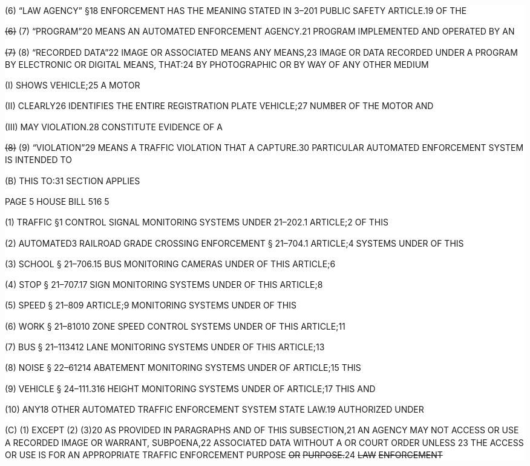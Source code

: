 (6) “LAW AGENCY” §18 ENFORCEMENT HAS THE MEANING STATED IN
3–201 PUBLIC SAFETY ARTICLE.19 OF THE

~~(6)~~ (7) “PROGRAM”20 MEANS AN AUTOMATED ENFORCEMENT
AGENCY.21 PROGRAM IMPLEMENTED AND OPERATED BY AN

~~(7)~~ (8) “RECORDED DATA”22 IMAGE OR ASSOCIATED MEANS ANY
MEANS,23 IMAGE OR DATA RECORDED UNDER A PROGRAM BY ELECTRONIC OR DIGITAL
MEANS, THAT:24 BY PHOTOGRAPHIC OR BY WAY OF ANY OTHER MEDIUM

(I) SHOWS VEHICLE;25 A MOTOR

(II) CLEARLY26 IDENTIFIES THE ENTIRE REGISTRATION PLATE
VEHICLE;27 NUMBER OF THE MOTOR AND

(III) MAY VIOLATION.28 CONSTITUTE EVIDENCE OF A

~~(8)~~ (9) “VIOLATION”29 MEANS A TRAFFIC VIOLATION THAT A
CAPTURE.30 PARTICULAR AUTOMATED ENFORCEMENT SYSTEM IS INTENDED TO

(B) THIS TO:31 SECTION APPLIES

PAGE 5
HOUSE BILL 516 5

(1) TRAFFIC §1 CONTROL SIGNAL MONITORING SYSTEMS UNDER
21–202.1 ARTICLE;2 OF THIS

(2) AUTOMATED3 RAILROAD GRADE CROSSING ENFORCEMENT
§ 21–704.1 ARTICLE;4 SYSTEMS UNDER OF THIS

(3) SCHOOL § 21–706.15 BUS MONITORING CAMERAS UNDER OF THIS
ARTICLE;6

(4) STOP § 21–707.17 SIGN MONITORING SYSTEMS UNDER OF THIS
ARTICLE;8

(5) SPEED § 21–809 ARTICLE;9 MONITORING SYSTEMS UNDER OF THIS

(6) WORK § 21–81010 ZONE SPEED CONTROL SYSTEMS UNDER OF THIS
ARTICLE;11

(7) BUS § 21–113412 LANE MONITORING SYSTEMS UNDER OF THIS
ARTICLE;13

(8) NOISE § 22–61214 ABATEMENT MONITORING SYSTEMS UNDER OF
ARTICLE;15 THIS

(9) VEHICLE § 24–111.316 HEIGHT MONITORING SYSTEMS UNDER OF
ARTICLE;17 THIS AND

(10) ANY18 OTHER AUTOMATED TRAFFIC ENFORCEMENT SYSTEM
STATE LAW.19 AUTHORIZED UNDER

(C) (1) EXCEPT (2) (3)20 AS PROVIDED IN PARAGRAPHS AND OF THIS
SUBSECTION,21 AN AGENCY MAY NOT ACCESS OR USE A RECORDED IMAGE OR
WARRANT, SUBPOENA,22 ASSOCIATED DATA WITHOUT A OR COURT ORDER UNLESS
23 THE ACCESS OR USE IS FOR AN APPROPRIATE TRAFFIC ENFORCEMENT PURPOSE ~~OR~~
~~PURPOSE.~~24 ~~LAW~~ ~~ENFORCEMENT~~
